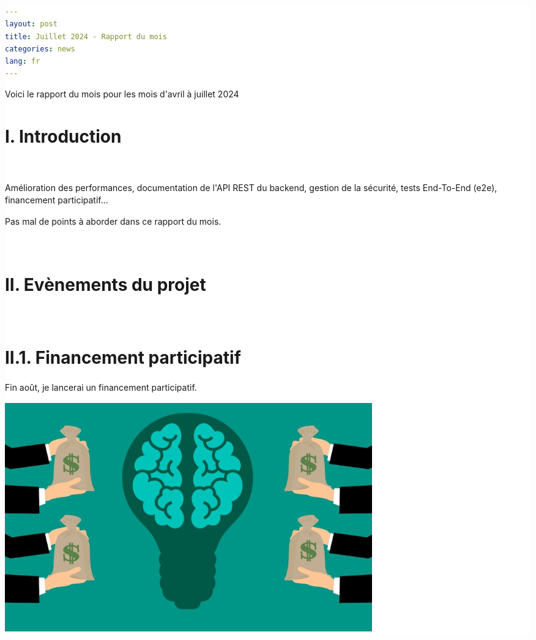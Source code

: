```yaml
---
layout: post
title: Juillet 2024 - Rapport du mois
categories: news
lang: fr
---
```


Voici le rapport du mois pour les mois d'avril à juillet 2024

# I. Introduction

<br>

Amélioration des performances, documentation de l'API REST du backend, gestion de la sécurité, tests End-To-End (e2e), financement participatif...

Pas mal de points à aborder dans ce rapport du mois.

<br>

# II. Evènements du projet

<br>

# II.1. Financement participatif

Fin août, je lancerai un financement participatif.

<img src="/assets/img/crowdfunding.jpg" width="600">
